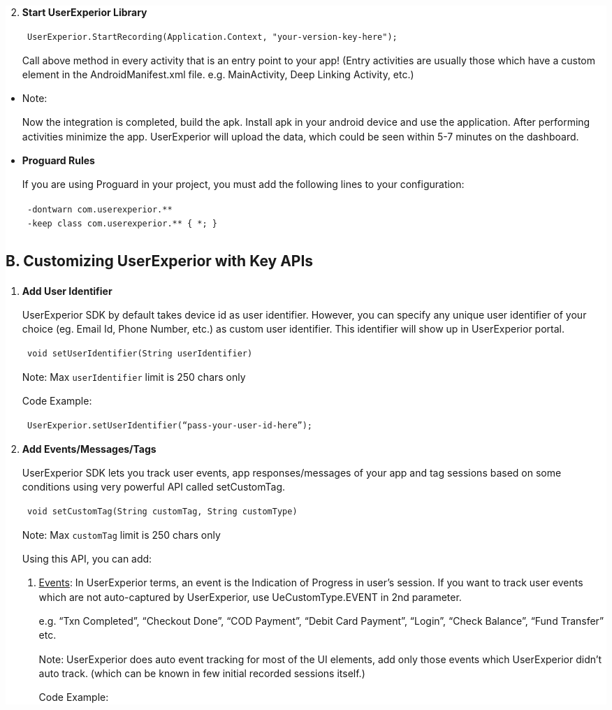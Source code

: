 2. **Start UserExperior Library**

	    
	    UserExperior.StartRecording(Application.Context, "your-version-key-here");
	Call above method in every activity that is an entry point to your app! (Entry activities are usually those which have a custom element in the AndroidManifest.xml file. e.g. MainActivity, Deep Linking Activity, etc.)

- Note:

	Now the integration is completed, build the apk.
Install apk in your android device and use the application.
After performing activities minimize the app.
UserExperior will upload the data, which could be seen within 5-7 minutes on the dashboard.

 - **Proguard Rules**
 
	 If you are using Proguard in your project, you must add the following lines to your configuration:

		-dontwarn com.userexperior.**  
		-keep class com.userexperior.** { *; }
 

## B.  Customizing UserExperior with Key APIs

1. **Add User Identifier**

	UserExperior SDK by  default takes device id as user identifier. However, you can specify any unique user identifier of your choice (eg. Email Id, Phone Number, etc.) as custom user identifier. This identifier will show up in UserExperior portal.

		void setUserIdentifier(String userIdentifier)
	Note: Max `userIdentifier` limit is 250 chars only

	Code Example:
	
		UserExperior.setUserIdentifier(“pass-your-user-id-here”); 

2. **Add Events/Messages/Tags**

	UserExperior SDK lets you track user events, app responses/messages of your app and tag sessions based on some conditions using very powerful API called setCustomTag.

		void setCustomTag(String customTag, String customType)
	Note: Max `customTag` limit is 250 chars only

	Using this API, you can add:

	1. <u>Events</u>: In UserExperior terms, an event is the Indication of Progress in user’s session. If you want to  track user events which are not auto-captured by UserExperior, use UeCustomType.EVENT in 2nd parameter.

		e.g. “Txn Completed”, “Checkout Done”, “COD Payment”, “Debit Card Payment”, “Login”, “Check Balance”, “Fund Transfer” etc.

		Note: UserExperior does auto event tracking for most of the UI elements, add only those events which UserExperior didn’t auto track. (which can be known in few initial recorded sessions itself.)

		Code Example:
		